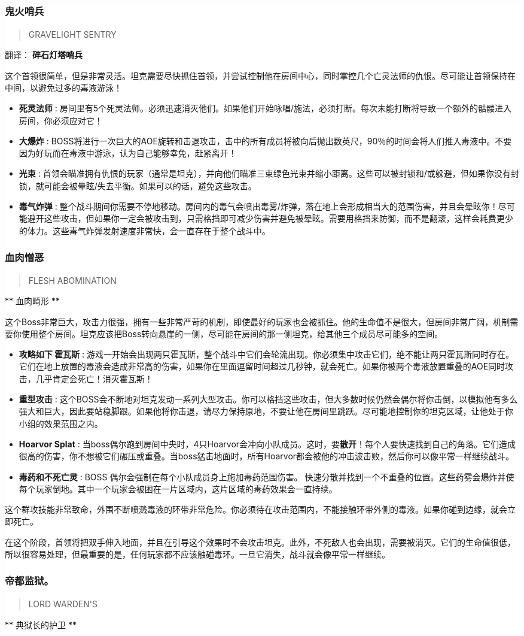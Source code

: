 



### 鬼火哨兵

> GRAVELIGHT SENTRY


翻译： **碎石灯塔哨兵**

这个首领很简单，但是非常灵活。坦克需要尽快抓住首领，并尝试控制他在房间中心，同时掌控几个亡灵法师的仇恨。尽可能让首领保持在中间，以避免过多的毒液游泳！

* **死灵法师** :  房间里有5个死灵法师。必须迅速消灭他们。如果他们开始咏唱/施法，必须打断。每次未能打断将导致一个额外的骷髅进入房间，你必须应对它！

* **大爆炸** :  BOSS将进行一次巨大的AOE旋转和击退攻击，击中的所有成员将被向后抛出数英尺，90％的时间会将人们推入毒液中。不要因为好玩而在毒液中游泳，认为自己能够幸免，赶紧离开！

* **光束** :  首领会瞄准拥有仇恨的玩家（通常是坦克），并向他们瞄准三束绿色光束并缩小距离。这些可以被封锁和/或躲避，但如果你没有封锁，就可能会被晕眩/失去平衡。如果可以的话，避免这些攻击。

* **毒气炸弹** :  整个战斗期间你需要不停地移动。房间内的毒气会喷出毒雾/炸弹，落在地上会形成相当大的范围伤害，并且会晕眩你！尽可能避开这些攻击，但如果你一定会被攻击到，只需格挡即可减少伤害并避免被晕眩。需要用格挡来防御，而不是翻滚，这样会耗费更少的体力。这些毒气炸弹发射速度非常快，会一直存在于整个战斗中。





### 血肉憎恶

> FLESH ABOMINATION


** 血肉畸形 **

这个Boss非常巨大，攻击力很强，拥有一些非常严苛的机制，即使最好的玩家也会被抓住。他的生命值不是很大，但房间非常广阔，机制需要你使用整个房间。坦克应该把Boss转向悬崖的一侧，尽可能在房间的那一侧坦克，给其他三个成员尽可能多的空间。

* **攻略如下
霍瓦斯** :  游戏一开始会出现两只霍瓦斯，整个战斗中它们会轮流出现。你必须集中攻击它们，绝不能让两只霍瓦斯同时存在。它们在地上放置的毒液会造成非常高的伤害，如果你在里面逗留时间超过几秒钟，就会死亡。如果你被两个毒液放置重叠的AOE同时攻击，几乎肯定会死亡！消灭霍瓦斯！

* **重型攻击** :  这个BOSS会不断地对坦克发动一系列大型攻击。你可以格挡这些攻击，但大多数时候仍然会偶尔将你击倒，以模拟他有多么强大和巨大，因此要站稳脚跟。如果他将你击退，请尽力保持原地，不要让他在房间里跳跃。尽可能地控制你的坦克区域，让他处于你小组的效果范围之内。

* **Hoarvor Splat** :  当boss偶尔跑到房间中央时，4只Hoarvor会冲向小队成员。这时，要<b>散开</b>！每个人要快速找到自己的角落。它们造成很高的伤害，你不想被它们碾压或重叠。当boss猛击地面时，所有Hoarvor都会被他的冲击波击败，然后你可以像平常一样继续战斗。

* **毒药和不死亡灵** :  BOSS 偶尔会强制在每个小队成员身上施加毒药范围伤害。 快速分散并找到一个不重叠的位置。这些药雾会爆炸并使每个玩家倒地。其中一个玩家会被困在一片区域内，这片区域的毒药效果会一直持续。

这个群攻技能非常致命，外围不断喷溅毒液的环带非常危险。你必须待在攻击范围内，不能接触环带外侧的毒液。如果你碰到边缘，就会立即死亡。

在这个阶段，首领将把双手伸入地面，并且在引导这个效果时不会攻击坦克。此外，不死敌人也会出现，需要被消灭。它们的生命值很低，所以很容易处理，但最重要的是，任何玩家都不应该触碰毒环。一旦它消失，战斗就会像平常一样继续。





### 帝都监狱。

> LORD WARDEN'S


** 典狱长的护卫 **
